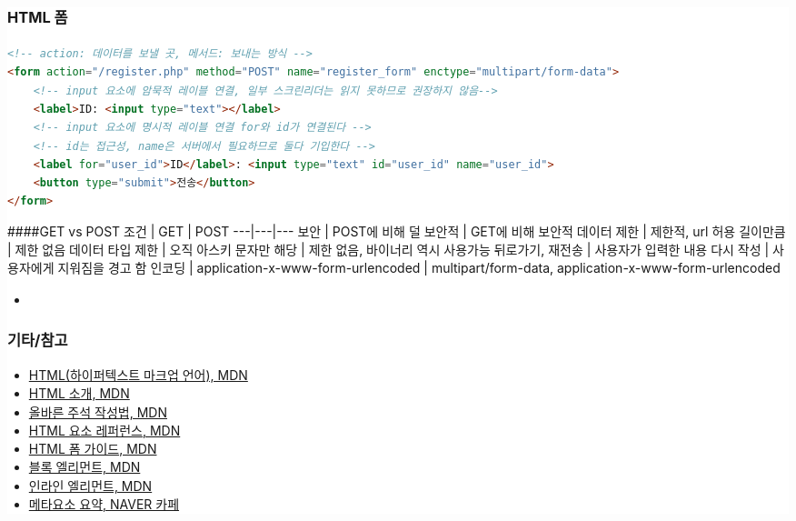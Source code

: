 ### HTML 폼

```html 
<!-- action: 데이터를 보낼 곳, 메서드: 보내는 방식 -->
<form action="/register.php" method="POST" name="register_form" enctype="multipart/form-data">
	<!-- input 요소에 암묵적 레이블 연결, 일부 스크린리더는 읽지 못하므로 권장하지 않음-->
	<label>ID: <input type="text"></label>
	<!-- input 요소에 명시적 레이블 연결 for와 id가 연결된다 -->
	<!-- id는 접근성, name은 서버에서 필요하므로 둘다 기입한다 -->
	<label for="user_id">ID</label>: <input type="text" id="user_id" name="user_id">
	<button type="submit">전송</button>
</form>

```

####GET vs POST
조건 | GET | POST
---|---|---
보안 | POST에 비해 덜 보안적 | GET에 비해 보안적
데이터 제한 | 제한적, url 허용 길이만큼 | 제한 없음
데이터 타입 제한 | 오직 아스키 문자만 해당 | 제한 없음, 바이너리 역시 사용가능
뒤로가기, 재전송 | 사용자가 입력한 내용 다시 작성 | 사용자에게 지워짐을 경고 함
인코딩 | application-x-www-form-urlencoded | multipart/form-data, application-x-www-form-urlencoded

-

### 기타/참고

- [HTML(하이퍼텍스트 마크업 언어), MDN](https://developer.mozilla.org/ko/docs/Web/HTML)
- [HTML 소개, MDN](https://developer.mozilla.org/ko/docs/Web/HTML/Introduction)
- [올바른 주석 작성법, MDN](https://developer.mozilla.org/ko/docs/The_Importance_of_Correct_HTML_Commenting)
- [HTML 요소 레퍼런스, MDN](https://developer.mozilla.org/ko/docs/Web/HTML/Element)
- [HTML 폼 가이드, MDN](https://developer.mozilla.org/ko/docs/Web/Guide/HTML/%ED%8F%BC)
- [블록 엘리먼트, MDN](https://developer.mozilla.org/en-US/docs/Web/HTML/Block-level_elements)
- [인라인 엘리먼트, MDN](https://developer.mozilla.org/ko/docs/Web/HTML/Inline_elements)
- [메타요소 요약, NAVER 카페](http://cafe.naver.com/webstandardproject/603)